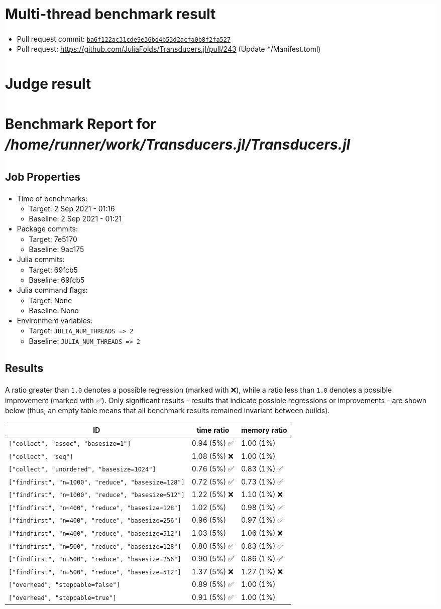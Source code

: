 # Multi-thread benchmark result

* Pull request commit: [`ba6f122ac31cde9e36bd4b53d2acfa0b8f2fa527`](https://github.com/JuliaFolds/Transducers.jl/commit/ba6f122ac31cde9e36bd4b53d2acfa0b8f2fa527)
* Pull request: <https://github.com/JuliaFolds/Transducers.jl/pull/243> (Update */Manifest.toml)

# Judge result
# Benchmark Report for */home/runner/work/Transducers.jl/Transducers.jl*

## Job Properties
* Time of benchmarks:
    - Target: 2 Sep 2021 - 01:16
    - Baseline: 2 Sep 2021 - 01:21
* Package commits:
    - Target: 7e5170
    - Baseline: 9ac175
* Julia commits:
    - Target: 69fcb5
    - Baseline: 69fcb5
* Julia command flags:
    - Target: None
    - Baseline: None
* Environment variables:
    - Target: `JULIA_NUM_THREADS => 2`
    - Baseline: `JULIA_NUM_THREADS => 2`

## Results
A ratio greater than `1.0` denotes a possible regression (marked with :x:), while a ratio less
than `1.0` denotes a possible improvement (marked with :white_check_mark:). Only significant results - results
that indicate possible regressions or improvements - are shown below (thus, an empty table means that all
benchmark results remained invariant between builds).

| ID                                                  | time ratio                   | memory ratio                 |
|-----------------------------------------------------|------------------------------|------------------------------|
| `["collect", "assoc", "basesize=1"]`                | 0.94 (5%) :white_check_mark: |                   1.00 (1%)  |
| `["collect", "seq"]`                                |                1.08 (5%) :x: |                   1.00 (1%)  |
| `["collect", "unordered", "basesize=1024"]`         | 0.76 (5%) :white_check_mark: | 0.83 (1%) :white_check_mark: |
| `["findfirst", "n=1000", "reduce", "basesize=128"]` | 0.72 (5%) :white_check_mark: | 0.73 (1%) :white_check_mark: |
| `["findfirst", "n=1000", "reduce", "basesize=512"]` |                1.22 (5%) :x: |                1.10 (1%) :x: |
| `["findfirst", "n=400", "reduce", "basesize=128"]`  |                   1.02 (5%)  | 0.98 (1%) :white_check_mark: |
| `["findfirst", "n=400", "reduce", "basesize=256"]`  |                   0.96 (5%)  | 0.97 (1%) :white_check_mark: |
| `["findfirst", "n=400", "reduce", "basesize=512"]`  |                   1.03 (5%)  |                1.06 (1%) :x: |
| `["findfirst", "n=500", "reduce", "basesize=128"]`  | 0.80 (5%) :white_check_mark: | 0.83 (1%) :white_check_mark: |
| `["findfirst", "n=500", "reduce", "basesize=256"]`  | 0.90 (5%) :white_check_mark: | 0.86 (1%) :white_check_mark: |
| `["findfirst", "n=500", "reduce", "basesize=512"]`  |                1.37 (5%) :x: |                1.27 (1%) :x: |
| `["overhead", "stoppable=false"]`                   | 0.89 (5%) :white_check_mark: |                   1.00 (1%)  |
| `["overhead", "stoppable=true"]`                    | 0.91 (5%) :white_check_mark: |                   1.00 (1%)  |